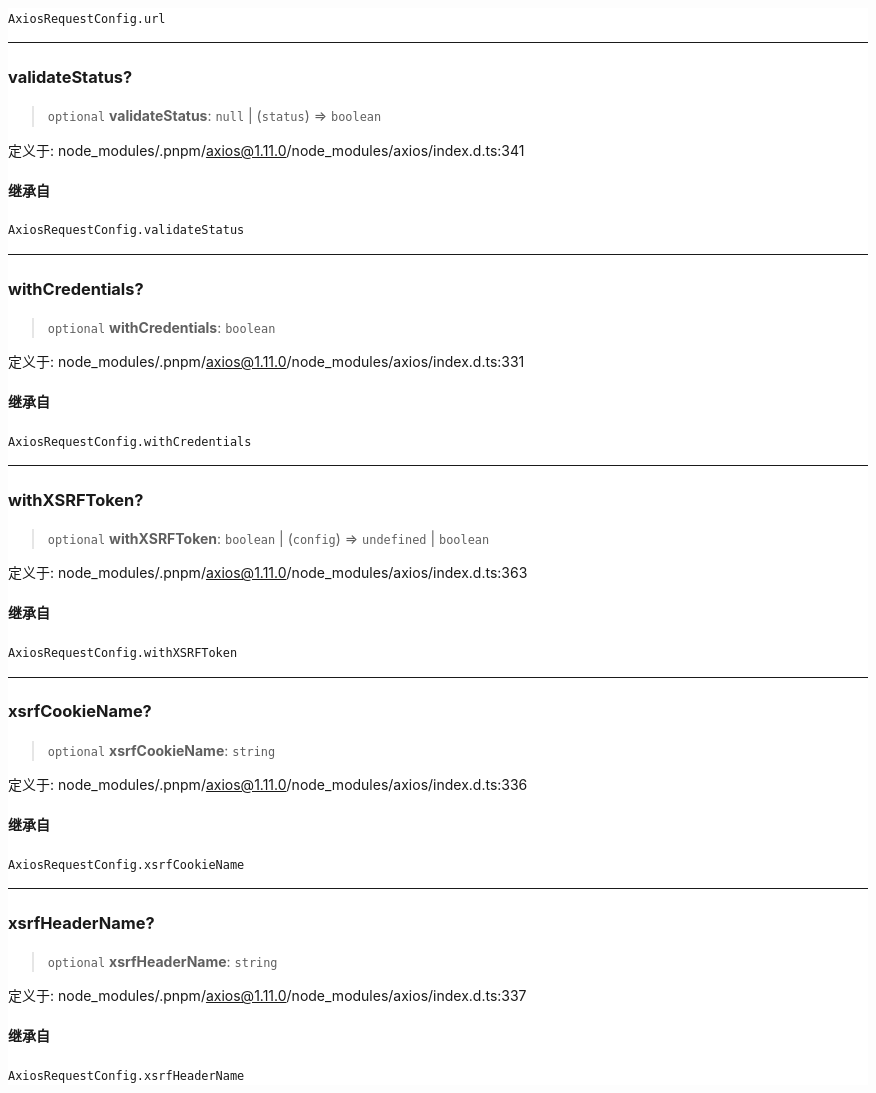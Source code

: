 `AxiosRequestConfig.url`

***

### validateStatus?

> `optional` **validateStatus**: `null` \| (`status`) => `boolean`

定义于: node\_modules/.pnpm/axios@1.11.0/node\_modules/axios/index.d.ts:341

#### 继承自

`AxiosRequestConfig.validateStatus`

***

### withCredentials?

> `optional` **withCredentials**: `boolean`

定义于: node\_modules/.pnpm/axios@1.11.0/node\_modules/axios/index.d.ts:331

#### 继承自

`AxiosRequestConfig.withCredentials`

***

### withXSRFToken?

> `optional` **withXSRFToken**: `boolean` \| (`config`) => `undefined` \| `boolean`

定义于: node\_modules/.pnpm/axios@1.11.0/node\_modules/axios/index.d.ts:363

#### 继承自

`AxiosRequestConfig.withXSRFToken`

***

### xsrfCookieName?

> `optional` **xsrfCookieName**: `string`

定义于: node\_modules/.pnpm/axios@1.11.0/node\_modules/axios/index.d.ts:336

#### 继承自

`AxiosRequestConfig.xsrfCookieName`

***

### xsrfHeaderName?

> `optional` **xsrfHeaderName**: `string`

定义于: node\_modules/.pnpm/axios@1.11.0/node\_modules/axios/index.d.ts:337

#### 继承自

`AxiosRequestConfig.xsrfHeaderName`
